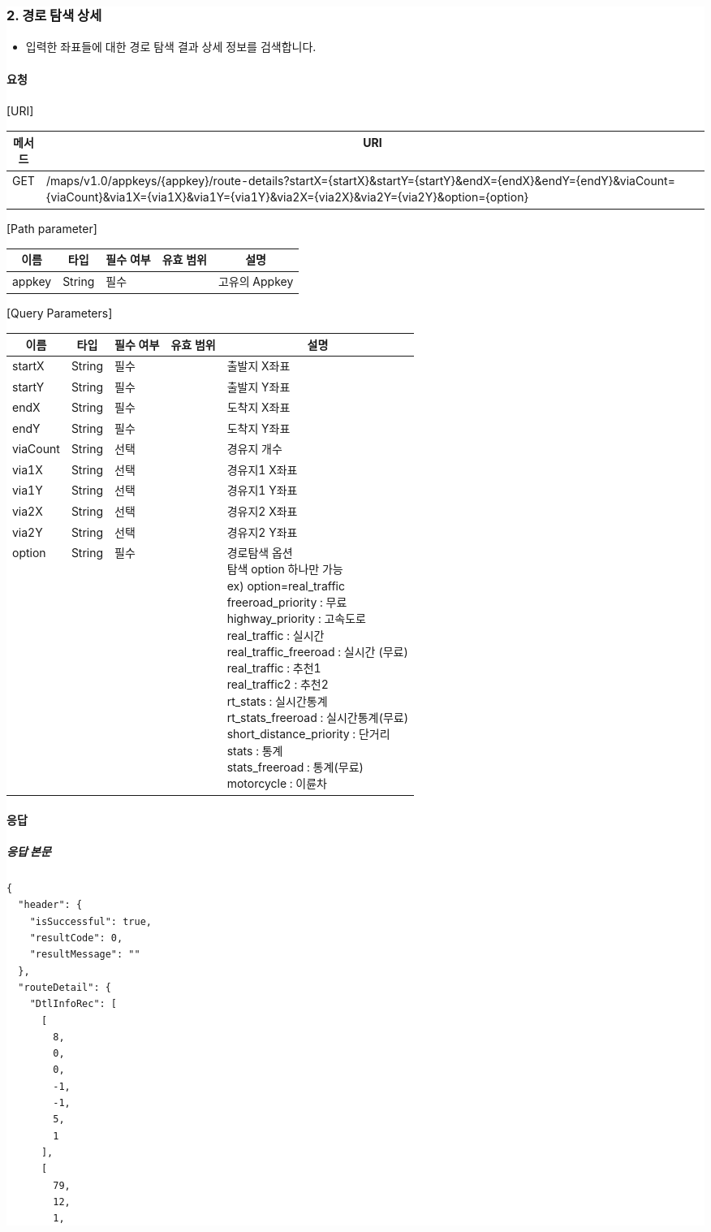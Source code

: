 ### 2\. 경로 탐색 상세

* 입력한 좌표들에 대한 경로 탐색 결과 상세 정보를 검색합니다.

#### 요청

[URI]

| 메서드 | URI |
| --- | --- |
| GET | /maps/v1.0/appkeys/{appkey}/route-details?startX={startX}&startY={startY}&endX={endX}&endY={endY}&viaCount={viaCount}&via1X={via1X}&via1Y={via1Y}&via2X={via2X}&via2Y={via2Y}&option={option} |

[Path parameter]

| 이름 | 타입 | 필수 여부 | 유효 범위 | 설명 |
| --- | --- | ----- | ----- | --- |
| appkey | String | 필수 |  | 고유의 Appkey |

[Query Parameters]

| 이름 | 타입 | 필수 여부 | 유효 범위 | 설명 |
| --- | --- | ----- | ----- | --- |
| startX | String | 필수 |  | 출발지 X좌표 |
| startY | String | 필수 |  | 출발지 Y좌표 |
| endX | String | 필수 |  | 도착지 X좌표 |
| endY | String | 필수 |  | 도착지 Y좌표 |
| viaCount | String | 선택 |  | 경유지 개수 |
| via1X | String | 선택 |  | 경유지1 X좌표 |
| via1Y | String | 선택 |  | 경유지1 Y좌표 |
| via2X | String | 선택 |  | 경유지2 X좌표 |
| via2Y | String | 선택 |  | 경유지2 Y좌표 |
| option | String | 필수 |  | 경로탐색 옵션<br>탐색 option 하나만 가능<br>ex) option=real_traffic<br>freeroad_priority : 무료<br>highway_priority : 고속도로<br>real_traffic : 실시간<br>real\_traffic\_freeroad : 실시간 \(무료\)<br>real_traffic : 추천1<br>real_traffic2 : 추천2<br>rt_stats : 실시간통계<br>rt\_stats\_freeroad : 실시간통계\(무료\)<br>short\_distance\_priority : 단거리<br>stats : 통계<br>stats_freeroad : 통계(무료)<br>motorcycle : 이륜차 |

#### 응답

##### 응답 본문

```
{
  "header": {
    "isSuccessful": true,
    "resultCode": 0,
    "resultMessage": ""
  },
  "routeDetail": {
    "DtlInfoRec": [
      [
        8,
        0,
        0,
        -1,
        -1,
        5,
        1
      ],
      [
        79,
        12,
        1,
```